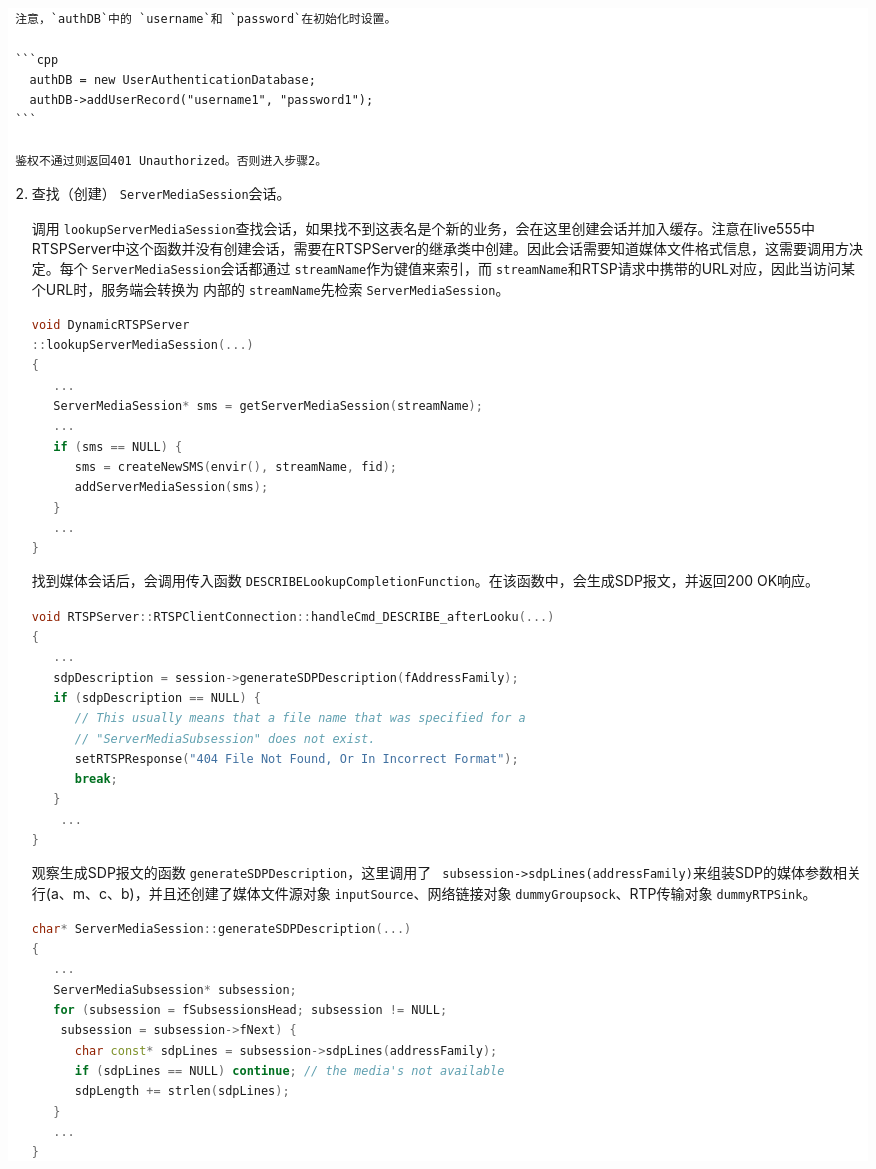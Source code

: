      注意，`authDB`中的 `username`和 `password`在初始化时设置。

     ```cpp
       authDB = new UserAuthenticationDatabase;
       authDB->addUserRecord("username1", "password1");
     ```

     鉴权不通过则返回401 Unauthorized。否则进入步骤2。
  2. 查找（创建） `ServerMediaSession`会话。

     调用 `lookupServerMediaSession`查找会话，如果找不到这表名是个新的业务，会在这里创建会话并加入缓存。注意在live555中RTSPServer中这个函数并没有创建会话，需要在RTSPServer的继承类中创建。因此会话需要知道媒体文件格式信息，这需要调用方决定。每个 `ServerMediaSession`会话都通过 `streamName`作为键值来索引，而 `streamName`和RTSP请求中携带的URL对应，因此当访问某个URL时，服务端会转换为 内部的 `streamName`先检索 `ServerMediaSession`。

     ```cpp
     void DynamicRTSPServer
     ::lookupServerMediaSession(...)
     {
        ...
        ServerMediaSession* sms = getServerMediaSession(streamName);
        ...
        if (sms == NULL) {
           sms = createNewSMS(envir(), streamName, fid); 
           addServerMediaSession(sms);
        }
        ...
     }
     ```

     找到媒体会话后，会调用传入函数 `DESCRIBELookupCompletionFunction`。在该函数中，会生成SDP报文，并返回200 OK响应。

     ```cpp
     void RTSPServer::RTSPClientConnection::handleCmd_DESCRIBE_afterLooku(...)
     {
        ...
        sdpDescription = session->generateSDPDescription(fAddressFamily);
        if (sdpDescription == NULL) {
           // This usually means that a file name that was specified for a
           // "ServerMediaSubsession" does not exist.
           setRTSPResponse("404 File Not Found, Or In Incorrect Format");
           break;
        }
         ...
     }
     ```

     观察生成SDP报文的函数 `generateSDPDescription`，这里调用了 ` subsession->sdpLines(addressFamily)`来组装SDP的媒体参数相关行(a、m、c、b)，并且还创建了媒体文件源对象 `inputSource`、网络链接对象 `dummyGroupsock`、RTP传输对象 `dummyRTPSink`。

     ```cpp
     char* ServerMediaSession::generateSDPDescription(...)
     {
        ...
        ServerMediaSubsession* subsession;
        for (subsession = fSubsessionsHead; subsession != NULL;
     	 subsession = subsession->fNext) {
           char const* sdpLines = subsession->sdpLines(addressFamily);
           if (sdpLines == NULL) continue; // the media's not available
           sdpLength += strlen(sdpLines);
        }
        ...
     }
